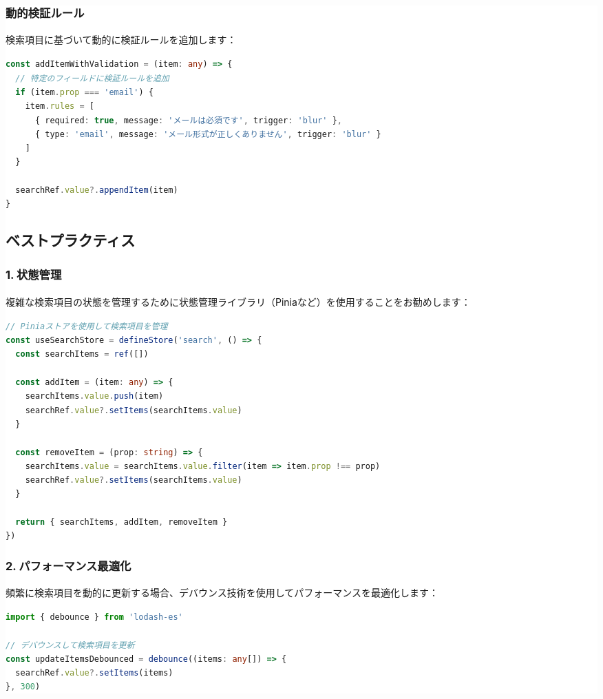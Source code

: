 ### 動的検証ルール
検索項目に基づいて動的に検証ルールを追加します：

```typescript
const addItemWithValidation = (item: any) => {
  // 特定のフィールドに検証ルールを追加
  if (item.prop === 'email') {
    item.rules = [
      { required: true, message: 'メールは必須です', trigger: 'blur' },
      { type: 'email', message: 'メール形式が正しくありません', trigger: 'blur' }
    ]
  }
  
  searchRef.value?.appendItem(item)
}
```

## ベストプラクティス

### 1. 状態管理
複雑な検索項目の状態を管理するために状態管理ライブラリ（Piniaなど）を使用することをお勧めします：

```typescript
// Piniaストアを使用して検索項目を管理
const useSearchStore = defineStore('search', () => {
  const searchItems = ref([])
  
  const addItem = (item: any) => {
    searchItems.value.push(item)
    searchRef.value?.setItems(searchItems.value)
  }
  
  const removeItem = (prop: string) => {
    searchItems.value = searchItems.value.filter(item => item.prop !== prop)
    searchRef.value?.setItems(searchItems.value)
  }
  
  return { searchItems, addItem, removeItem }
})
```

### 2. パフォーマンス最適化
頻繁に検索項目を動的に更新する場合、デバウンス技術を使用してパフォーマンスを最適化します：

```typescript
import { debounce } from 'lodash-es'

// デバウンスして検索項目を更新
const updateItemsDebounced = debounce((items: any[]) => {
  searchRef.value?.setItems(items)
}, 300)
```
